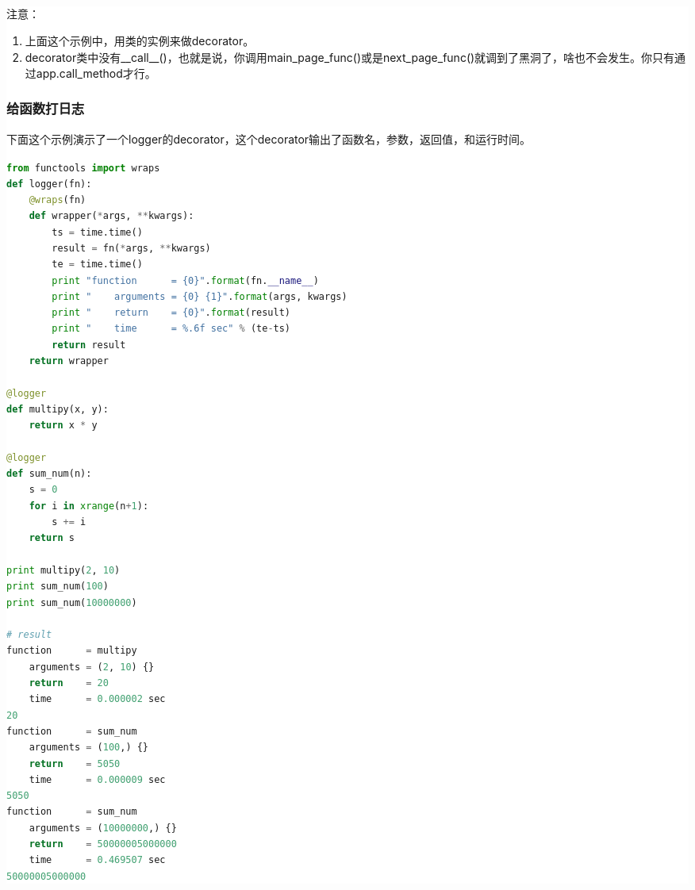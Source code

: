 注意：

1. 上面这个示例中，用类的实例来做decorator。
2. decorator类中没有__call__()，也就是说，你调用main_page_func()或是next_page_func()就调到了黑洞了，啥也不会发生。你只有通过app.call_method才行。

### 给函数打日志

下面这个示例演示了一个logger的decorator，这个decorator输出了函数名，参数，返回值，和运行时间。

```python
from functools import wraps
def logger(fn):
    @wraps(fn)
    def wrapper(*args, **kwargs):
        ts = time.time()
        result = fn(*args, **kwargs)
        te = time.time()
        print "function      = {0}".format(fn.__name__)
        print "    arguments = {0} {1}".format(args, kwargs)
        print "    return    = {0}".format(result)
        print "    time      = %.6f sec" % (te-ts)
        return result
    return wrapper

@logger
def multipy(x, y):
    return x * y

@logger
def sum_num(n):
    s = 0
    for i in xrange(n+1):
        s += i
    return s

print multipy(2, 10)
print sum_num(100)
print sum_num(10000000)

# result
function      = multipy
    arguments = (2, 10) {}
    return    = 20
    time      = 0.000002 sec
20
function      = sum_num
    arguments = (100,) {}
    return    = 5050
    time      = 0.000009 sec
5050
function      = sum_num
    arguments = (10000000,) {}
    return    = 50000005000000
    time      = 0.469507 sec
50000005000000
```
